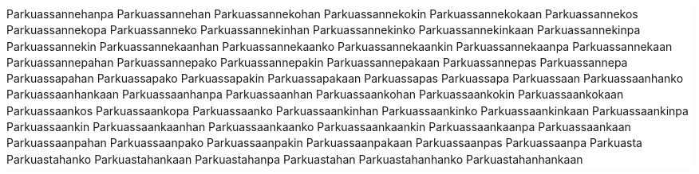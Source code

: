 Parkuassannehanpa
Parkuassannehan
Parkuassannekohan
Parkuassannekokin
Parkuassannekokaan
Parkuassannekos
Parkuassannekopa
Parkuassanneko
Parkuassannekinhan
Parkuassannekinko
Parkuassannekinkaan
Parkuassannekinpa
Parkuassannekin
Parkuassannekaanhan
Parkuassannekaanko
Parkuassannekaankin
Parkuassannekaanpa
Parkuassannekaan
Parkuassannepahan
Parkuassannepako
Parkuassannepakin
Parkuassannepakaan
Parkuassannepas
Parkuassannepa
Parkuassapahan
Parkuassapako
Parkuassapakin
Parkuassapakaan
Parkuassapas
Parkuassapa
Parkuassaan
Parkuassaanhanko
Parkuassaanhankaan
Parkuassaanhanpa
Parkuassaanhan
Parkuassaankohan
Parkuassaankokin
Parkuassaankokaan
Parkuassaankos
Parkuassaankopa
Parkuassaanko
Parkuassaankinhan
Parkuassaankinko
Parkuassaankinkaan
Parkuassaankinpa
Parkuassaankin
Parkuassaankaanhan
Parkuassaankaanko
Parkuassaankaankin
Parkuassaankaanpa
Parkuassaankaan
Parkuassaanpahan
Parkuassaanpako
Parkuassaanpakin
Parkuassaanpakaan
Parkuassaanpas
Parkuassaanpa
Parkuasta
Parkuastahanko
Parkuastahankaan
Parkuastahanpa
Parkuastahan
Parkuastahanhanko
Parkuastahanhankaan